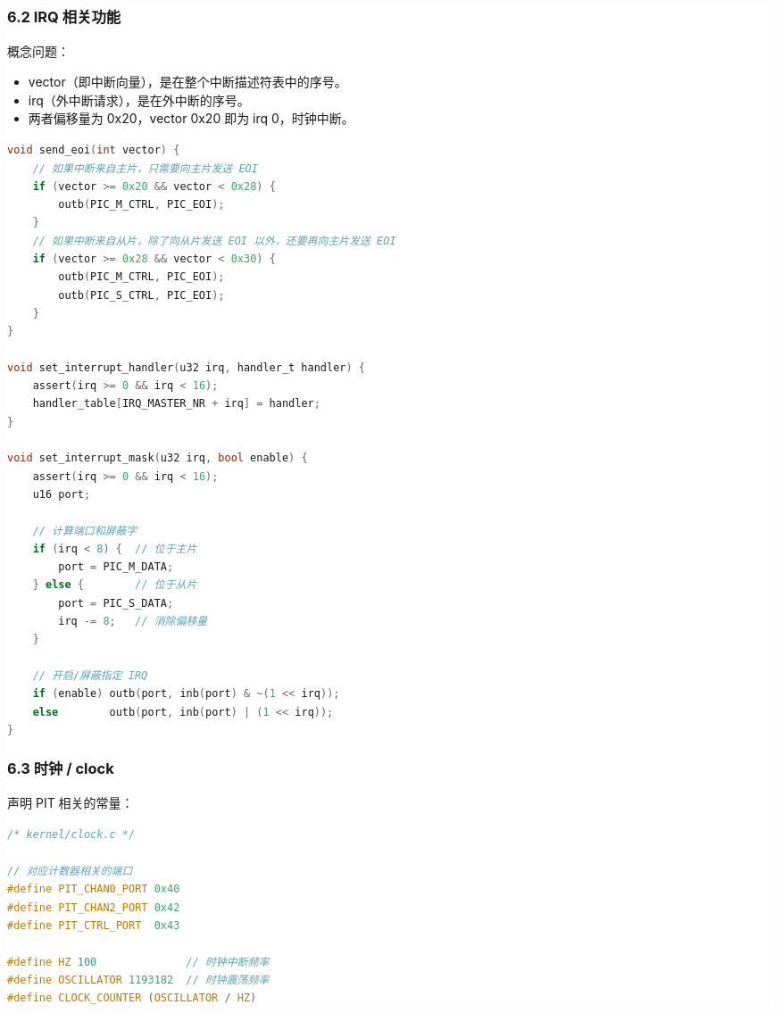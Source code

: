 ### 6.2 IRQ 相关功能

概念问题：

- vector（即中断向量），是在整个中断描述符表中的序号。
- irq（外中断请求），是在外中断的序号。
- 两者偏移量为 0x20，vector 0x20 即为 irq 0，时钟中断。

```c
void send_eoi(int vector) {
    // 如果中断来自主片，只需要向主片发送 EOI
    if (vector >= 0x20 && vector < 0x28) {
        outb(PIC_M_CTRL, PIC_EOI);
    }
    // 如果中断来自从片，除了向从片发送 EOI 以外，还要再向主片发送 EOI
    if (vector >= 0x28 && vector < 0x30) {
        outb(PIC_M_CTRL, PIC_EOI);
        outb(PIC_S_CTRL, PIC_EOI);
    }
}

void set_interrupt_handler(u32 irq, handler_t handler) {
    assert(irq >= 0 && irq < 16);
    handler_table[IRQ_MASTER_NR + irq] = handler;
}

void set_interrupt_mask(u32 irq, bool enable) {
    assert(irq >= 0 && irq < 16);
    u16 port;

    // 计算端口和屏蔽字
    if (irq < 8) {  // 位于主片
        port = PIC_M_DATA;
    } else {        // 位于从片
        port = PIC_S_DATA;
        irq -= 8;   // 消除偏移量
    }

    // 开启/屏蔽指定 IRQ
    if (enable) outb(port, inb(port) & ~(1 << irq));
    else        outb(port, inb(port) | (1 << irq));
}
```

### 6.3 时钟 / clock

声明 PIT 相关的常量：

```c
/* kernel/clock.c */

// 对应计数器相关的端口
#define PIT_CHAN0_PORT 0x40
#define PIT_CHAN2_PORT 0x42
#define PIT_CTRL_PORT  0x43

#define HZ 100              // 时钟中断频率
#define OSCILLATOR 1193182  // 时钟震荡频率
#define CLOCK_COUNTER (OSCILLATOR / HZ)
```
